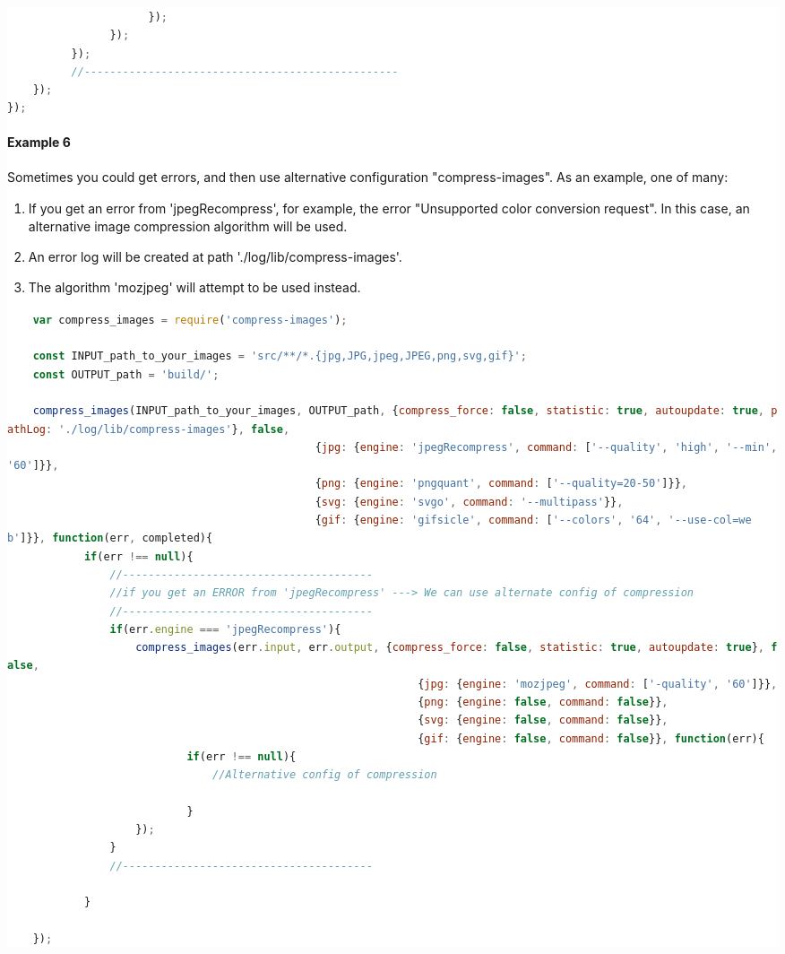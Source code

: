 ```javascript
                      }); 
                });                                      
          });
          //-------------------------------------------------
    });
});
```



#### Example 6
Sometimes you could get errors, and then use alternative configuration "compress-images".
As an example, one of many:

1. If you get an error from 'jpegRecompress', for example, the error "Unsupported color conversion request". In this case, an alternative image compression algorithm will be used.

2. An error log will be created at path './log/lib/compress-images'.

3. The algorithm 'mozjpeg' will attempt to be used instead.

```javascript
    var compress_images = require('compress-images');

    const INPUT_path_to_your_images = 'src/**/*.{jpg,JPG,jpeg,JPEG,png,svg,gif}';
    const OUTPUT_path = 'build/';
    
    compress_images(INPUT_path_to_your_images, OUTPUT_path, {compress_force: false, statistic: true, autoupdate: true, pathLog: './log/lib/compress-images'}, false,
                                                {jpg: {engine: 'jpegRecompress', command: ['--quality', 'high', '--min', '60']}},
                                                {png: {engine: 'pngquant', command: ['--quality=20-50']}},
                                                {svg: {engine: 'svgo', command: '--multipass'}},
                                                {gif: {engine: 'gifsicle', command: ['--colors', '64', '--use-col=web']}}, function(err, completed){
            if(err !== null){
                //---------------------------------------
                //if you get an ERROR from 'jpegRecompress' ---> We can use alternate config of compression
                //---------------------------------------
                if(err.engine === 'jpegRecompress'){
                    compress_images(err.input, err.output, {compress_force: false, statistic: true, autoupdate: true}, false,
                                                                {jpg: {engine: 'mozjpeg', command: ['-quality', '60']}},
                                                                {png: {engine: false, command: false}},
                                                                {svg: {engine: false, command: false}},
                                                                {gif: {engine: false, command: false}}, function(err){
                            if(err !== null){
                                //Alternative config of compression

                            }                                       
                    });
                }
                //---------------------------------------

            }                                       

    });
```
